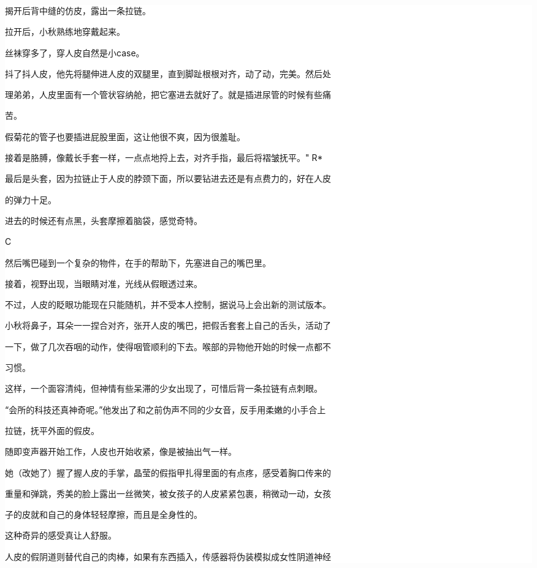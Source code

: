 揭开后背中缝的仿皮，露出一条拉链。



拉开后，小秋熟练地穿戴起来。



丝袜穿多了，穿人皮自然是小case。



抖了抖人皮，他先将腿伸进人皮的双腿里，直到脚趾根根对齐，动了动，完美。然后处

理弟弟，人皮里面有一个管状容纳舱，把它塞进去就好了。就是插进尿管的时候有些痛

苦。

假菊花的管子也要插进屁股里面，这让他很不爽，因为很羞耻。



接着是胳膊，像戴长手套一样，一点点地捋上去，对齐手指，最后将褶皱抚平。" R*



最后是头套，因为拉链止于人皮的脖颈下面，所以要钻进去还是有点费力的，好在人皮

的弹力十足。

进去的时候还有点黑，头套摩擦着脑袋，感觉奇特。

C

然后嘴巴碰到一个复杂的物件，在手的帮助下，先塞进自己的嘴巴里。



接着，视野出现，当眼睛对准，光线从假眼透过来。

不过，人皮的眨眼功能现在只能随机，并不受本人控制，据说马上会出新的测试版本。

小秋将鼻子，耳朵一一捏合对齐，张开人皮的嘴巴，把假舌套套上自己的舌头，活动了

一下，做了几次吞咽的动作，使得咽管顺利的下去。喉部的异物他开始的时候一点都不

习惯。

这样，一个面容清纯，但神情有些呆滞的少女出现了，可惜后背一条拉链有点刺眼。



“会所的科技还真神奇呢。”他发出了和之前伪声不同的少女音，反手用柔嫩的小手合上

拉链，抚平外面的假皮。

随即变声器开始工作，人皮也开始收紧，像是被抽出气一样。

她（改她了）握了握人皮的手掌，晶莹的假指甲扎得里面的有点疼，感受着胸口传来的

重量和弹跳，秀美的脸上露出一丝微笑，被女孩子的人皮紧紧包裹，稍微动一动，女孩

子的皮就和自己的身体轻轻摩擦，而且是全身性的。



这种奇异的感受真让人舒服。

人皮的假阴道则替代自己的肉棒，如果有东西插入，传感器将伪装模拟成女性阴道神经

